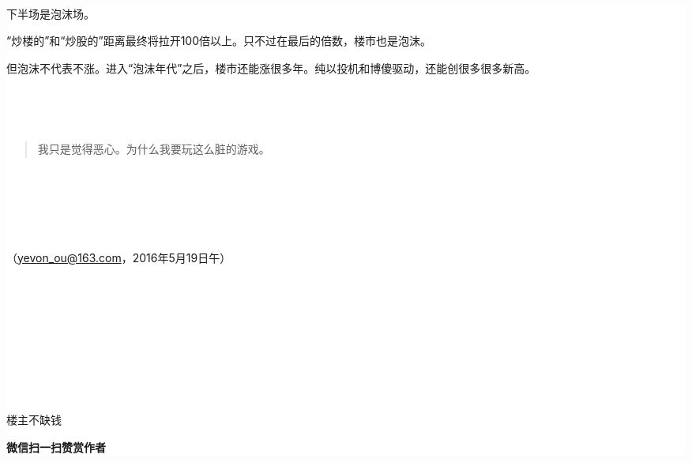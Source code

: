 下半场是泡沫场。

“炒楼的”和“炒股的”距离最终将拉开100倍以上。只不过在最后的倍数，楼市也是泡沫。

但泡沫不代表不涨。进入“泡沫年代”之后，楼市还能涨很多年。纯以投机和博傻驱动，还能创很多很多新高。

&nbsp;

&nbsp;

> 我只是觉得恶心。为什么我要玩这么脏的游戏。

&nbsp;

&nbsp;

&nbsp;

（yevon_ou@163.com，2016年5月19日午）

&nbsp;

&nbsp;

&nbsp;

&nbsp;

&nbsp;



楼主不缺钱


**微信扫一扫赞赏作者**













